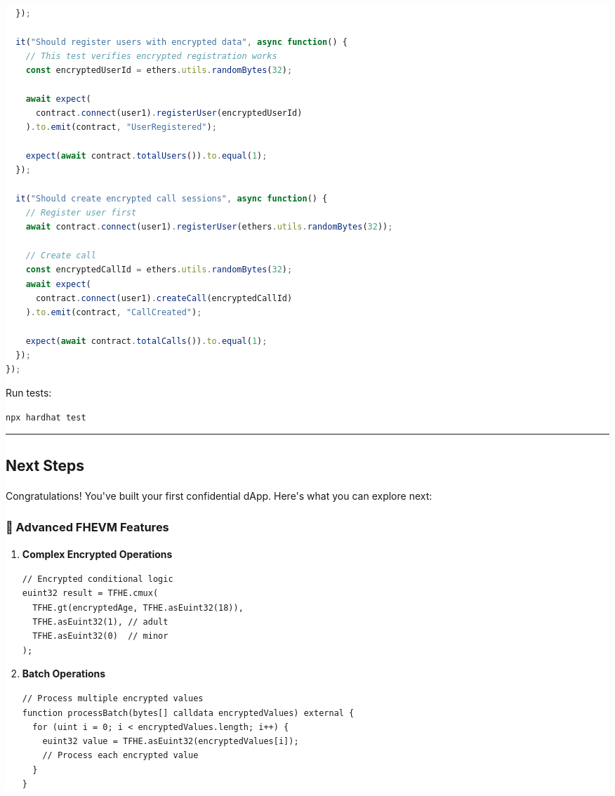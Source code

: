 ```javascript
  });

  it("Should register users with encrypted data", async function() {
    // This test verifies encrypted registration works
    const encryptedUserId = ethers.utils.randomBytes(32);

    await expect(
      contract.connect(user1).registerUser(encryptedUserId)
    ).to.emit(contract, "UserRegistered");

    expect(await contract.totalUsers()).to.equal(1);
  });

  it("Should create encrypted call sessions", async function() {
    // Register user first
    await contract.connect(user1).registerUser(ethers.utils.randomBytes(32));

    // Create call
    const encryptedCallId = ethers.utils.randomBytes(32);
    await expect(
      contract.connect(user1).createCall(encryptedCallId)
    ).to.emit(contract, "CallCreated");

    expect(await contract.totalCalls()).to.equal(1);
  });
});
```

Run tests:
```bash
npx hardhat test
```

---

## Next Steps

Congratulations! You've built your first confidential dApp. Here's what you can explore next:

### 🚀 Advanced FHEVM Features

1. **Complex Encrypted Operations**
   ```solidity
   // Encrypted conditional logic
   euint32 result = TFHE.cmux(
     TFHE.gt(encryptedAge, TFHE.asEuint32(18)),
     TFHE.asEuint32(1), // adult
     TFHE.asEuint32(0)  // minor
   );
   ```

2. **Batch Operations**
   ```solidity
   // Process multiple encrypted values
   function processBatch(bytes[] calldata encryptedValues) external {
     for (uint i = 0; i < encryptedValues.length; i++) {
       euint32 value = TFHE.asEuint32(encryptedValues[i]);
       // Process each encrypted value
     }
   }
   ```
